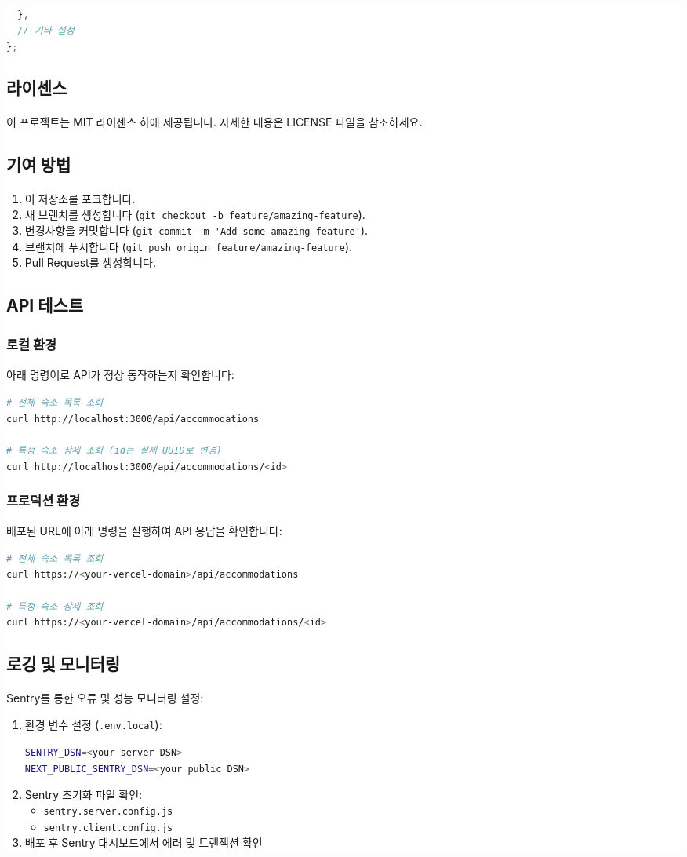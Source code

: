 ```js
  },
  // 기타 설정
};
```

## 라이센스

이 프로젝트는 MIT 라이센스 하에 제공됩니다. 자세한 내용은 LICENSE 파일을 참조하세요.

## 기여 방법

1. 이 저장소를 포크합니다.
2. 새 브랜치를 생성합니다 (`git checkout -b feature/amazing-feature`).
3. 변경사항을 커밋합니다 (`git commit -m 'Add some amazing feature'`).
4. 브랜치에 푸시합니다 (`git push origin feature/amazing-feature`).
5. Pull Request를 생성합니다.

## API 테스트

### 로컬 환경
아래 명령어로 API가 정상 동작하는지 확인합니다:
```bash
# 전체 숙소 목록 조회
curl http://localhost:3000/api/accommodations

# 특정 숙소 상세 조회 (id는 실제 UUID로 변경)
curl http://localhost:3000/api/accommodations/<id>
```

### 프로덕션 환경
배포된 URL에 아래 명령을 실행하여 API 응답을 확인합니다:
```bash
# 전체 숙소 목록 조회
curl https://<your-vercel-domain>/api/accommodations

# 특정 숙소 상세 조회
curl https://<your-vercel-domain>/api/accommodations/<id>
```

## 로깅 및 모니터링

Sentry를 통한 오류 및 성능 모니터링 설정:

1. 환경 변수 설정 (`.env.local`):
   ```bash
   SENTRY_DSN=<your server DSN>
   NEXT_PUBLIC_SENTRY_DSN=<your public DSN>
   ```
2. Sentry 초기화 파일 확인:
   - `sentry.server.config.js`
   - `sentry.client.config.js`
3. 배포 후 Sentry 대시보드에서 에러 및 트랜잭션 확인
